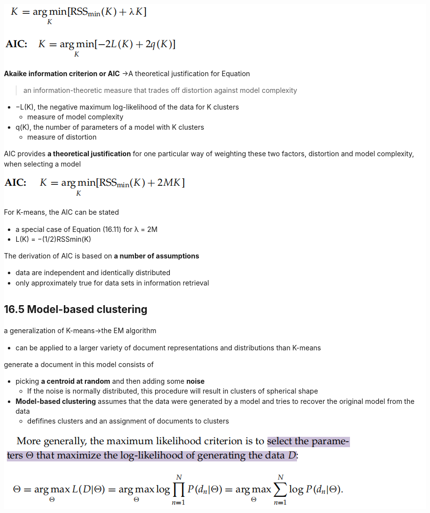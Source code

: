 ![](assets/20221009_142738_image.png)

![](assets/20221009_143045_image.png)

**Akaike information criterion or AIC** ->A theoretical justification for Equation

> an information-theoretic measure that trades off distortion against model complexity

* −L(K), the negative maximum log-likelihood of the data for K clusters
  * measure of model complexity
* q(K), the number of parameters of a model with K clusters
  * measure of distortion

AIC provides **a theoretical justification** for one particular way of weighting these two factors, distortion and model complexity, when selecting a model

![](assets/20221009_143255_image.png)

For K-means, the AIC can be stated

* a special case of Equation (16.11) for λ = 2M
* L(K) = −(1/2)RSSmin(K)

The derivation of AIC is based on **a number of assumptions**

* data are independent and identically distributed
* only approximately true for data sets in information retrieval

## 16.5 Model-based clustering

a generalization of K-means->the EM algorithm

* can be applied to a larger variety of document representations and distributions than K-means

generate a document in this model consists of

* picking **a centroid at random** and then adding some **noise**
  * If the noise is normally distributed, this procedure will result in clusters of spherical shape
* **Model-based clustering** assumes that the data were generated by a model and tries to recover the original model from the data
  * defifines clusters and an assignment of documents to clusters

![](assets/20221009_143732_image.png)
